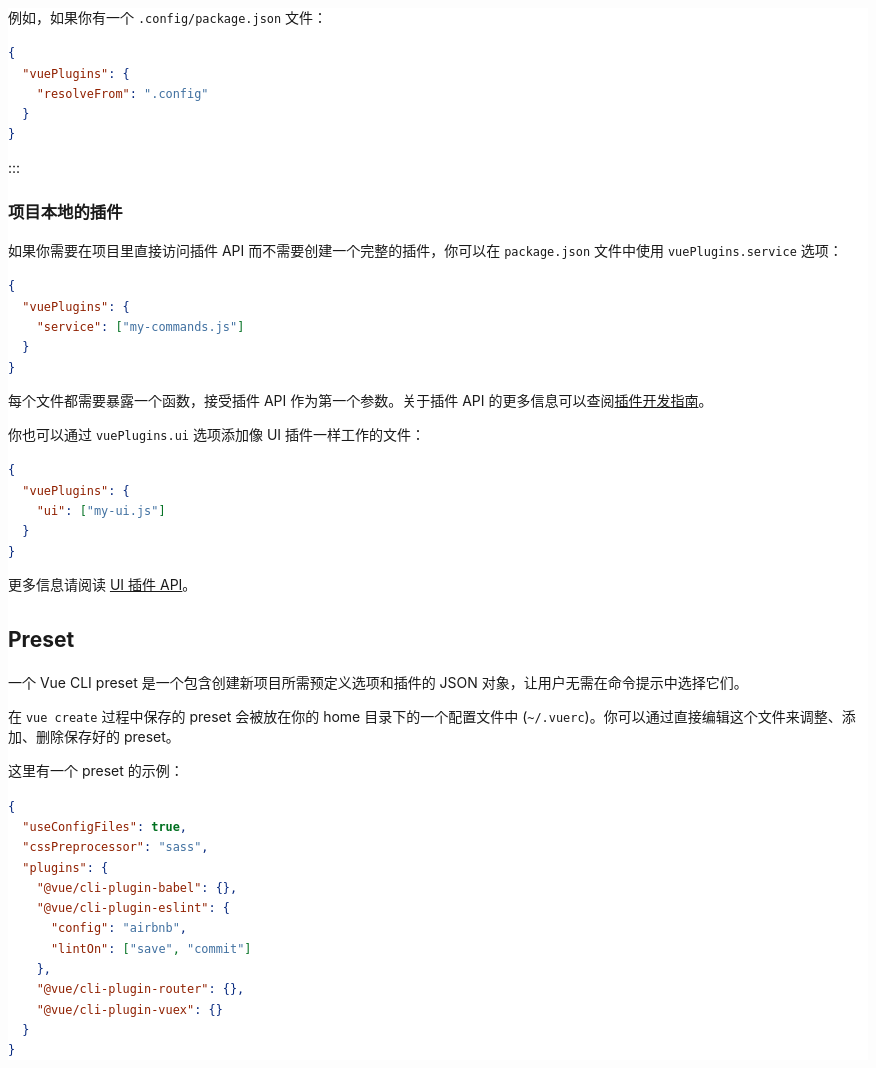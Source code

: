 例如，如果你有一个 `.config/package.json` 文件：

```json
{
  "vuePlugins": {
    "resolveFrom": ".config"
  }
}
```

:::

### 项目本地的插件

如果你需要在项目里直接访问插件 API 而不需要创建一个完整的插件，你可以在 `package.json` 文件中使用 `vuePlugins.service` 选项：

```json
{
  "vuePlugins": {
    "service": ["my-commands.js"]
  }
}
```

每个文件都需要暴露一个函数，接受插件 API 作为第一个参数。关于插件 API 的更多信息可以查阅[插件开发指南](../dev-guide/plugin-dev.md)。

你也可以通过 `vuePlugins.ui` 选项添加像 UI 插件一样工作的文件：

```json
{
  "vuePlugins": {
    "ui": ["my-ui.js"]
  }
}
```

更多信息请阅读 [UI 插件 API](../dev-guide/ui-api.md)。

## Preset

一个 Vue CLI preset 是一个包含创建新项目所需预定义选项和插件的 JSON 对象，让用户无需在命令提示中选择它们。

在 `vue create` 过程中保存的 preset 会被放在你的 home 目录下的一个配置文件中 (`~/.vuerc`)。你可以通过直接编辑这个文件来调整、添加、删除保存好的 preset。

这里有一个 preset 的示例：

``` json
{
  "useConfigFiles": true,
  "cssPreprocessor": "sass",
  "plugins": {
    "@vue/cli-plugin-babel": {},
    "@vue/cli-plugin-eslint": {
      "config": "airbnb",
      "lintOn": ["save", "commit"]
    },
    "@vue/cli-plugin-router": {},
    "@vue/cli-plugin-vuex": {}
  }
}
```
